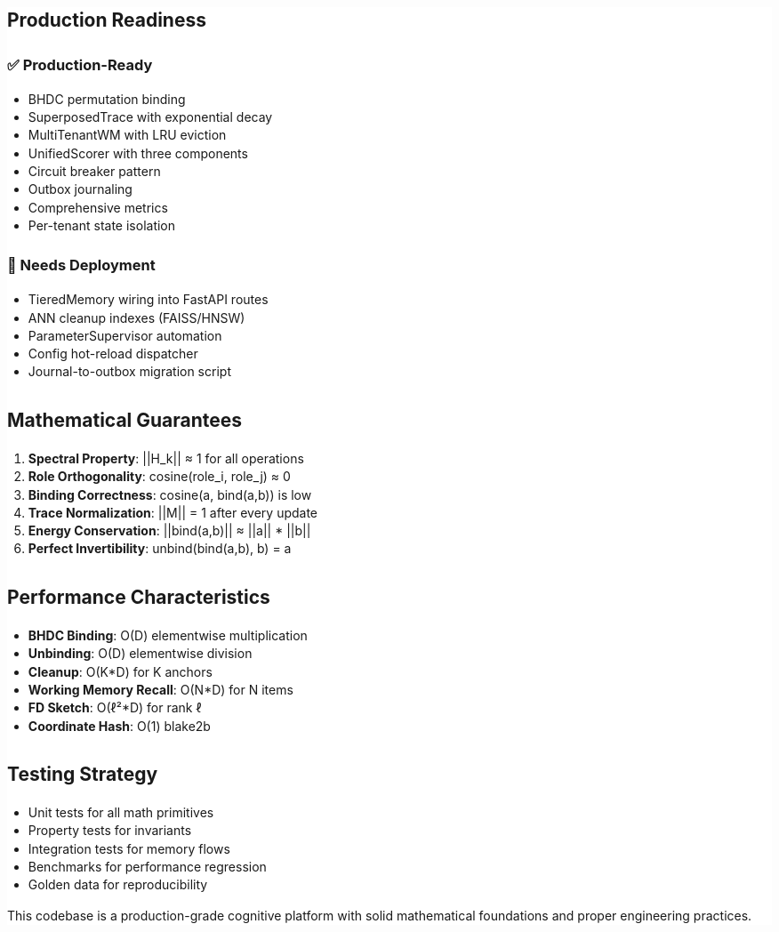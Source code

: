 ## Production Readiness

### ✅ Production-Ready
- BHDC permutation binding
- SuperposedTrace with exponential decay
- MultiTenantWM with LRU eviction
- UnifiedScorer with three components
- Circuit breaker pattern
- Outbox journaling
- Comprehensive metrics
- Per-tenant state isolation

### 🚧 Needs Deployment
- TieredMemory wiring into FastAPI routes
- ANN cleanup indexes (FAISS/HNSW)
- ParameterSupervisor automation
- Config hot-reload dispatcher
- Journal-to-outbox migration script

## Mathematical Guarantees

1. **Spectral Property**: ||H_k|| ≈ 1 for all operations
2. **Role Orthogonality**: cosine(role_i, role_j) ≈ 0
3. **Binding Correctness**: cosine(a, bind(a,b)) is low
4. **Trace Normalization**: ||M|| = 1 after every update
5. **Energy Conservation**: ||bind(a,b)|| ≈ ||a|| * ||b||
6. **Perfect Invertibility**: unbind(bind(a,b), b) = a

## Performance Characteristics

- **BHDC Binding**: O(D) elementwise multiplication
- **Unbinding**: O(D) elementwise division
- **Cleanup**: O(K*D) for K anchors
- **Working Memory Recall**: O(N*D) for N items
- **FD Sketch**: O(ℓ²*D) for rank ℓ
- **Coordinate Hash**: O(1) blake2b

## Testing Strategy

- Unit tests for all math primitives
- Property tests for invariants
- Integration tests for memory flows
- Benchmarks for performance regression
- Golden data for reproducibility

This codebase is a production-grade cognitive platform with solid mathematical foundations and proper engineering practices.
